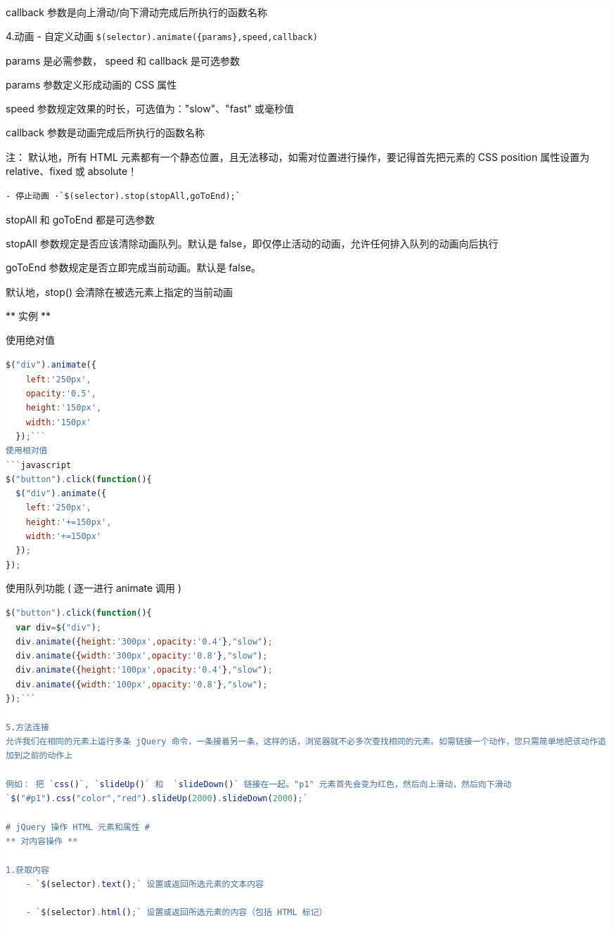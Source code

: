 callback 参数是向上滑动/向下滑动完成后所执行的函数名称

4.动画
    - 自定义动画 `$(selector).animate({params},speed,callback)`

params 是必需参数， speed 和 callback 是可选参数

params 参数定义形成动画的 CSS 属性

speed 参数规定效果的时长，可选值为："slow"、"fast" 或毫秒值

callback 参数是动画完成后所执行的函数名称


注： 默认地，所有 HTML 元素都有一个静态位置，且无法移动，如需对位置进行操作，要记得首先把元素的 CSS position 属性设置为 relative、fixed 或 absolute！

    - 停止动画 ·`$(selector).stop(stopAll,goToEnd);`

stopAll 和 goToEnd 都是可选参数

stopAll 参数规定是否应该清除动画队列。默认是 false，即仅停止活动的动画，允许任何排入队列的动画向后执行

goToEnd 参数规定是否立即完成当前动画。默认是 false。

默认地，stop() 会清除在被选元素上指定的当前动画

** 实例 **

使用绝对值
```javascript
$("div").animate({
    left:'250px',
    opacity:'0.5',
    height:'150px',
    width:'150px'
  });```
使用相对值
```javascript
$("button").click(function(){
  $("div").animate({
    left:'250px',
    height:'+=150px',
    width:'+=150px'
  });
});
```

使用队列功能 ( 逐一进行 animate 调用 )
```javascript
$("button").click(function(){
  var div=$("div");
  div.animate({height:'300px',opacity:'0.4'},"slow");
  div.animate({width:'300px',opacity:'0.8'},"slow");
  div.animate({height:'100px',opacity:'0.4'},"slow");
  div.animate({width:'100px',opacity:'0.8'},"slow");
});```

5.方法连接
允许我们在相同的元素上运行多条 jQuery 命令，一条接着另一条，这样的话，浏览器就不必多次查找相同的元素。如需链接一个动作，您只需简单地把该动作追加到之前的动作上

例如： 把 `css()`, `slideUp()` 和  `slideDown()` 链接在一起。"p1" 元素首先会变为红色，然后向上滑动，然后向下滑动
`$("#p1").css("color","red").slideUp(2000).slideDown(2000);`

# jQuery 操作 HTML 元素和属性 #
** 对内容操作 **

1.获取内容 
    - `$(selector).text();` 设置或返回所选元素的文本内容
    
    - `$(selector).html();` 设置或返回所选元素的内容（包括 HTML 标记）
    
```